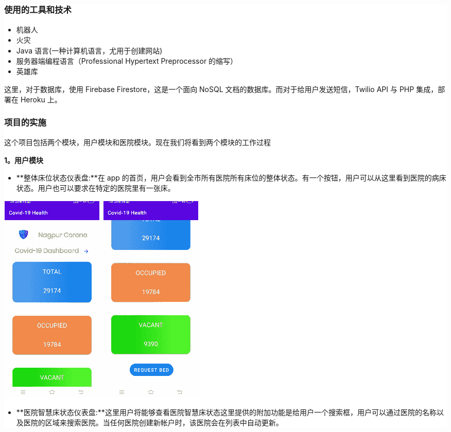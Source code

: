 
### **使用的工具和技术**

*   机器人
*   火灾
*   Java 语言(一种计算机语言，尤用于创建网站)
*   服务器端编程语言（Professional Hypertext Preprocessor 的缩写）
*   英雄库

这里，对于数据库，使用 Firebase Firestore，这是一个面向 NoSQL 文档的数据库。而对于给用户发送短信，Twilio API 与 PHP 集成，部署在 Heroku 上。

### 项目的实施

这个项目包括两个模块，用户模块和医院模块。现在我们将看到两个模块的工作过程

**1。用户模块**

*   **整体床位状态仪表盘:**在 app 的首页，用户会看到全市所有医院所有床位的整体状态。有一个按钮，用户可以从这里看到医院的病床状态。用户也可以要求在特定的医院里有一张床。

![](img/caa8ef69890e57a066c8ec4a13ec89dd.png)

*   **医院智慧床状态仪表盘:**这里用户将能够查看医院智慧床状态这里提供的附加功能是给用户一个搜索框，用户可以通过医院的名称以及医院的区域来搜索医院。当任何医院创建新帐户时，该医院会在列表中自动更新。
